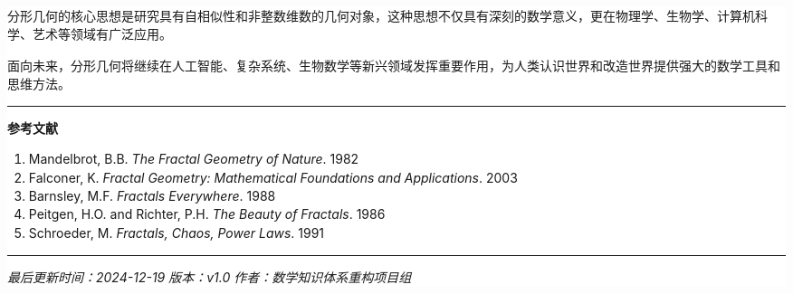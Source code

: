 分形几何的核心思想是研究具有自相似性和非整数维数的几何对象，这种思想不仅具有深刻的数学意义，更在物理学、生物学、计算机科学、艺术等领域有广泛应用。

面向未来，分形几何将继续在人工智能、复杂系统、生物数学等新兴领域发挥重要作用，为人类认识世界和改造世界提供强大的数学工具和思维方法。

---

**参考文献**

1. Mandelbrot, B.B. *The Fractal Geometry of Nature*. 1982
2. Falconer, K. *Fractal Geometry: Mathematical Foundations and Applications*. 2003
3. Barnsley, M.F. *Fractals Everywhere*. 1988
4. Peitgen, H.O. and Richter, P.H. *The Beauty of Fractals*. 1986
5. Schroeder, M. *Fractals, Chaos, Power Laws*. 1991

---

*最后更新时间：2024-12-19*
*版本：v1.0*
*作者：数学知识体系重构项目组* 